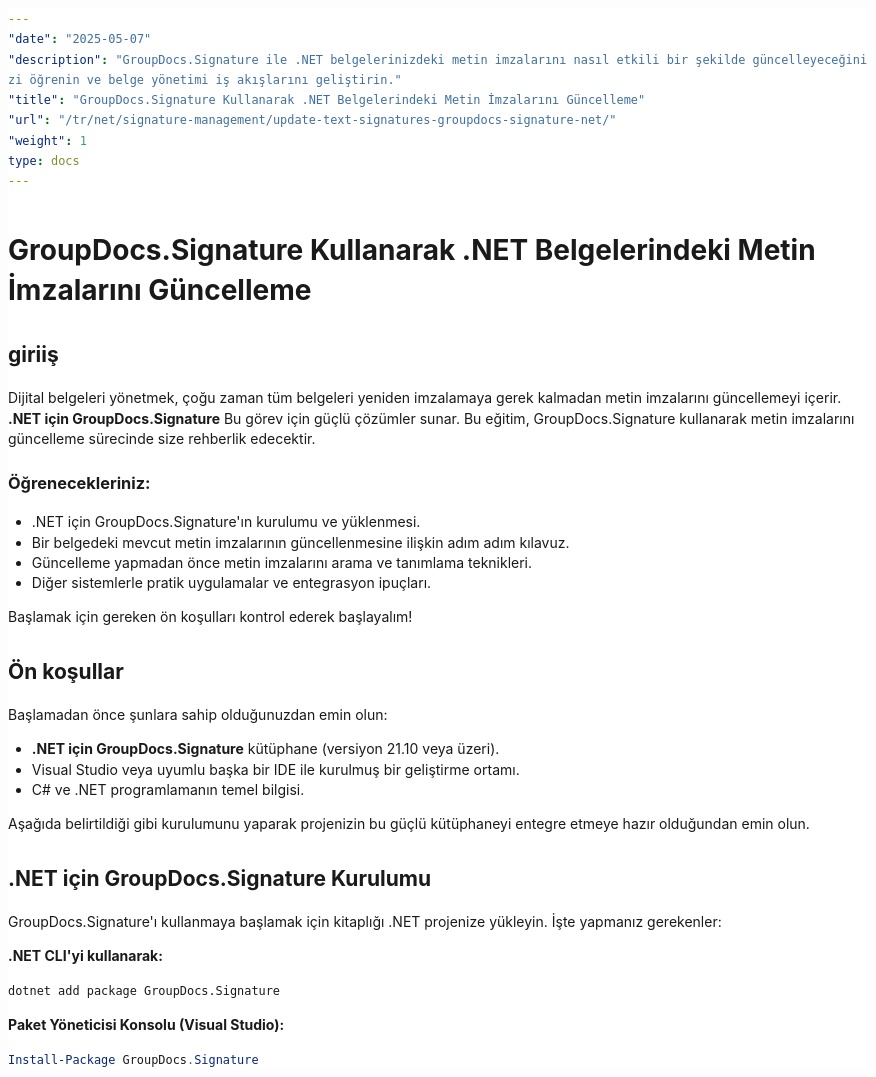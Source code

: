 ```yaml
---
"date": "2025-05-07"
"description": "GroupDocs.Signature ile .NET belgelerinizdeki metin imzalarını nasıl etkili bir şekilde güncelleyeceğinizi öğrenin ve belge yönetimi iş akışlarını geliştirin."
"title": "GroupDocs.Signature Kullanarak .NET Belgelerindeki Metin İmzalarını Güncelleme"
"url": "/tr/net/signature-management/update-text-signatures-groupdocs-signature-net/"
"weight": 1
type: docs
---
```

# GroupDocs.Signature Kullanarak .NET Belgelerindeki Metin İmzalarını Güncelleme

## giriiş

Dijital belgeleri yönetmek, çoğu zaman tüm belgeleri yeniden imzalamaya gerek kalmadan metin imzalarını güncellemeyi içerir. **.NET için GroupDocs.Signature** Bu görev için güçlü çözümler sunar. Bu eğitim, GroupDocs.Signature kullanarak metin imzalarını güncelleme sürecinde size rehberlik edecektir.

### Öğrenecekleriniz:
- .NET için GroupDocs.Signature'ın kurulumu ve yüklenmesi.
- Bir belgedeki mevcut metin imzalarının güncellenmesine ilişkin adım adım kılavuz.
- Güncelleme yapmadan önce metin imzalarını arama ve tanımlama teknikleri.
- Diğer sistemlerle pratik uygulamalar ve entegrasyon ipuçları.

Başlamak için gereken ön koşulları kontrol ederek başlayalım!

## Ön koşullar

Başlamadan önce şunlara sahip olduğunuzdan emin olun:
- **.NET için GroupDocs.Signature** kütüphane (versiyon 21.10 veya üzeri).
- Visual Studio veya uyumlu başka bir IDE ile kurulmuş bir geliştirme ortamı.
- C# ve .NET programlamanın temel bilgisi.

Aşağıda belirtildiği gibi kurulumunu yaparak projenizin bu güçlü kütüphaneyi entegre etmeye hazır olduğundan emin olun.

## .NET için GroupDocs.Signature Kurulumu

GroupDocs.Signature'ı kullanmaya başlamak için kitaplığı .NET projenize yükleyin. İşte yapmanız gerekenler:

**.NET CLI'yi kullanarak:**
```bash
dotnet add package GroupDocs.Signature
```

**Paket Yöneticisi Konsolu (Visual Studio):**
```powershell
Install-Package GroupDocs.Signature
```
